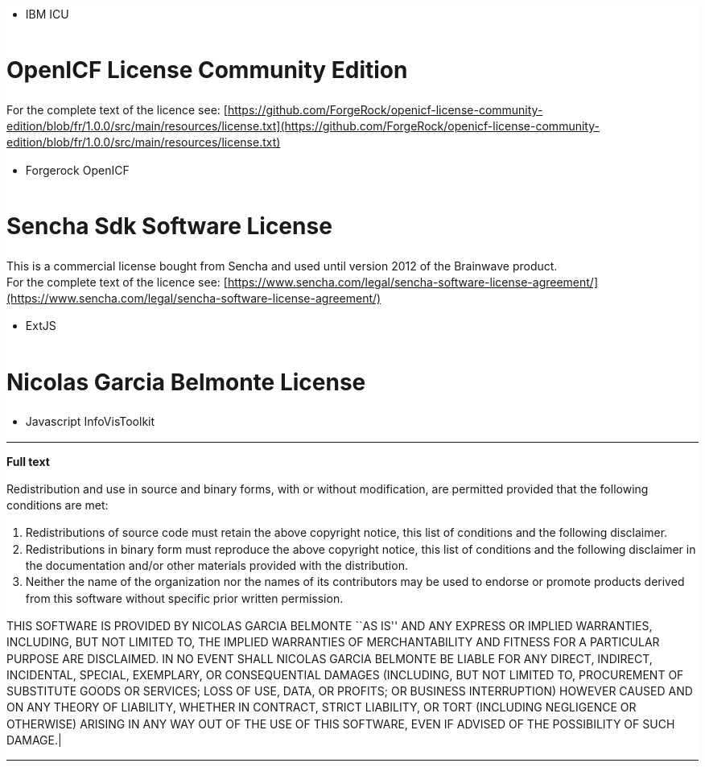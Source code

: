 - IBM ICU

# OpenICF License Community Edition

For the complete text of the licence see: [https://github.com/ForgeRock/openicf-license-community-edition/blob/fr/1.0.0/src/main/resources/license.txt](https://github.com/ForgeRock/openicf-license-community-edition/blob/fr/1.0.0/src/main/resources/license.txt)   

- Forgerock OpenICF

# Sencha Sdk Software License

This is a commercial license bought from Sencha and used until version 2012 of the Brainwave product.    
For the complete text of the licence see: [https://www.sencha.com/legal/sencha-software-license-agreement/](https://www.sencha.com/legal/sencha-software-license-agreement/)    

- ExtJS

# Nicolas Garcia Belmonte License

- Javascript InfoVisToolkit

---

**Full text**

Redistribution and use in source and binary forms, with or without modification, are permitted provided that the following conditions are met:

1. Redistributions of source code must retain the above copyright notice, this list of conditions and the following disclaimer.
2. Redistributions in binary form must reproduce the above copyright notice, this list of conditions and the following disclaimer in the documentation and/or other materials provided with the distribution.
3. Neither the name of the organization nor the names of its contributors may be used to endorse or promote products derived from this software without specific prior written permission.

THIS SOFTWARE IS PROVIDED BY NICOLAS GARCIA BELMONTE ``AS IS'' AND ANY EXPRESS OR IMPLIED WARRANTIES, INCLUDING, BUT NOT LIMITED TO, THE IMPLIED WARRANTIES OF MERCHANTABILITY AND FITNESS FOR A PARTICULAR PURPOSE ARE DISCLAIMED. IN NO EVENT SHALL NICOLAS GARCIA BELMONTE BE LIABLE FOR ANY DIRECT, INDIRECT, INCIDENTAL, SPECIAL, EXEMPLARY, OR CONSEQUENTIAL DAMAGES (INCLUDING, BUT NOT LIMITED TO, PROCUREMENT OF SUBSTITUTE GOODS OR SERVICES; LOSS OF USE, DATA, OR PROFITS; OR BUSINESS INTERRUPTION) HOWEVER CAUSED AND ON ANY THEORY OF LIABILITY, WHETHER IN CONTRACT, STRICT LIABILITY, OR TORT (INCLUDING NEGLIGENCE OR OTHERWISE) ARISING IN ANY WAY OUT OF THE USE OF THIS SOFTWARE, EVEN IF ADVISED OF THE POSSIBILITY OF SUCH DAMAGE.|

---